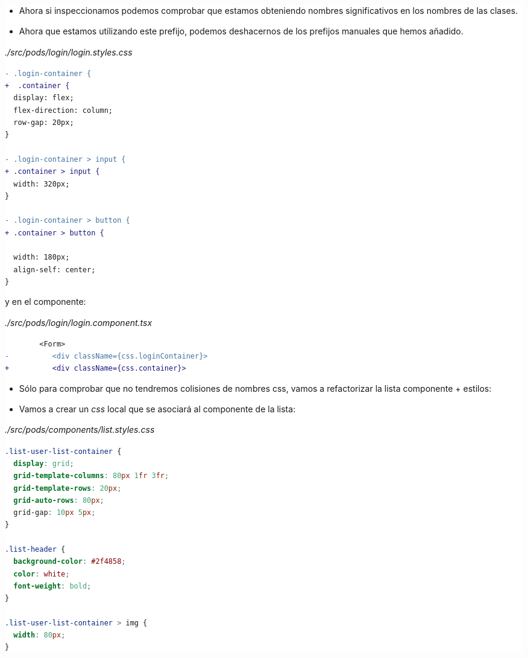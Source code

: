 - Ahora si inspeccionamos podemos comprobar que estamos obteniendo nombres significativos en los nombres de las clases.

- Ahora que estamos utilizando este prefijo, podemos deshacernos de los prefijos manuales que hemos añadido.

_./src/pods/login/login.styles.css_

```diff
- .login-container {
+  .container {
  display: flex;
  flex-direction: column;
  row-gap: 20px;
}

- .login-container > input {
+ .container > input {
  width: 320px;
}

- .login-container > button {
+ .container > button {

  width: 180px;
  align-self: center;
}
```

y en el componente:

_./src/pods/login/login.component.tsx_

```diff
        <Form>
-          <div className={css.loginContainer}>
+          <div className={css.container}>
```

- Sólo para comprobar que no tendremos colisiones de nombres css, vamos a refactorizar la lista componente + estilos:

- Vamos a crear un _css_ local que se asociará al componente de la lista:

_./src/pods/components/list.styles.css_

```css
.list-user-list-container {
  display: grid;
  grid-template-columns: 80px 1fr 3fr;
  grid-template-rows: 20px;
  grid-auto-rows: 80px;
  grid-gap: 10px 5px;
}

.list-header {
  background-color: #2f4858;
  color: white;
  font-weight: bold;
}

.list-user-list-container > img {
  width: 80px;
}
```
